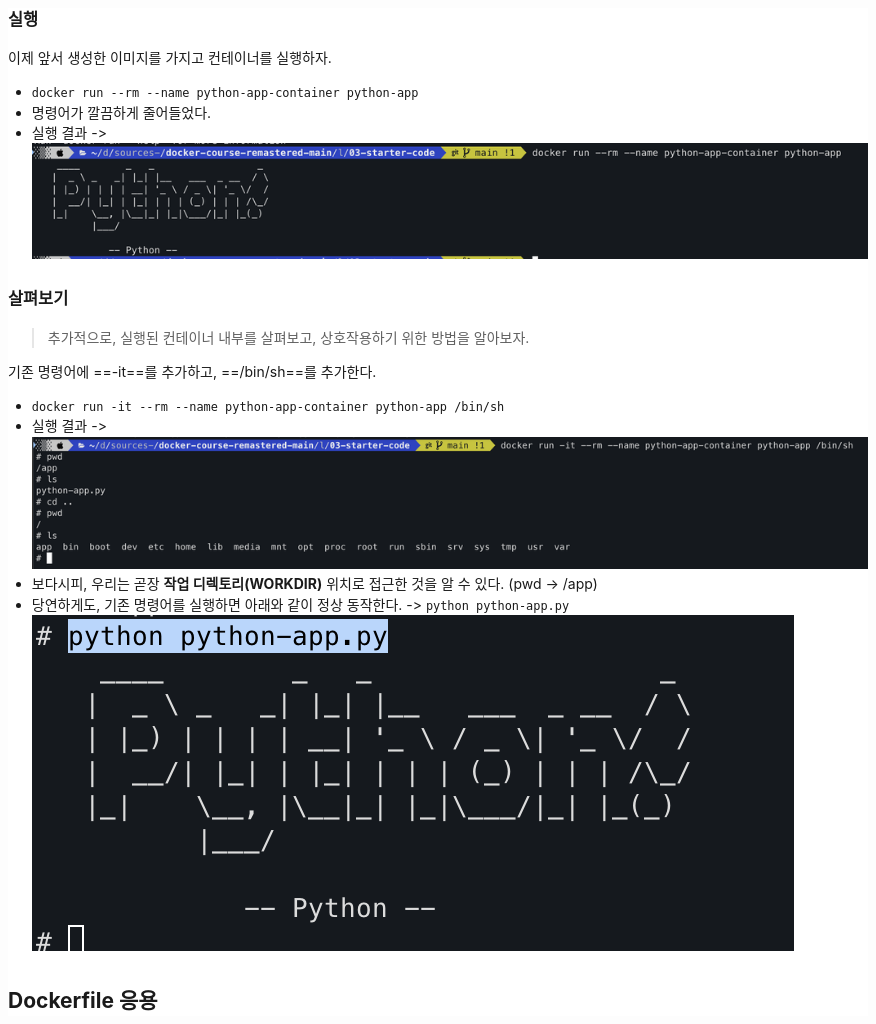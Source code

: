 ### 실행
이제 앞서 생성한 이미지를 가지고 컨테이너를 실행하자.
- `docker run --rm --name python-app-container python-app`
- 명령어가 깔끔하게 줄어들었다.
- 실행 결과 -> 
  ![](Docker%20Basic%2003%20-%20Dockerfiles/image%204.png)

### 살펴보기
> 추가적으로, 실행된 컨테이너 내부를 살펴보고, 상호작용하기 위한 방법을 알아보자.

기존 명령어에 ==-it==를 추가하고, ==/bin/sh==를 추가한다.
- `docker run -it --rm --name python-app-container python-app /bin/sh`
- 실행 결과 -> 
  ![](Docker%20Basic%2003%20-%20Dockerfiles/image%205.png)
- 보다시피, 우리는 곧장 **작업 디렉토리(WORKDIR)** 위치로 접근한 것을 알 수 있다. (pwd -> /app)
- 당연하게도, 기존 명령어를 실행하면 아래와 같이 정상 동작한다. -> `python python-app.py`
  ![](Docker%20Basic%2003%20-%20Dockerfiles/image%206.png)
## Dockerfile 응용
